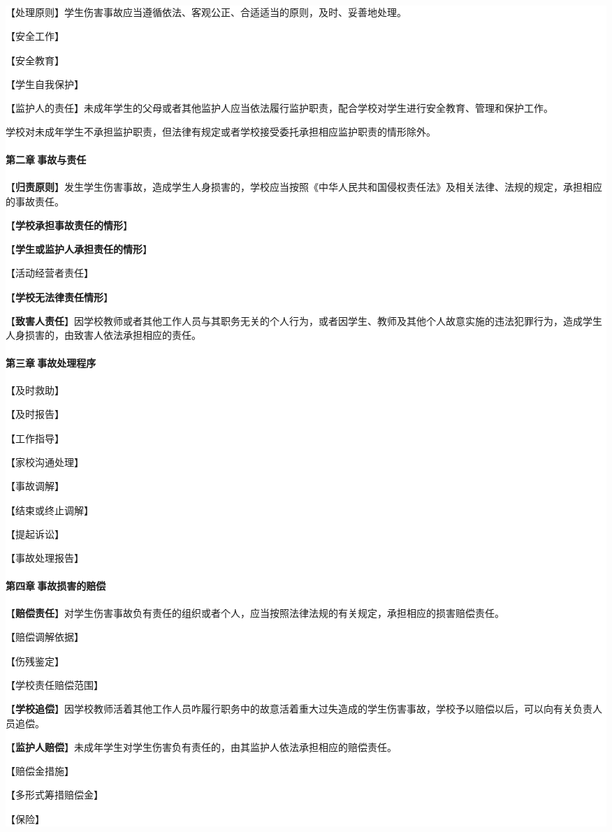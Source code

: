 【处理原则】学生伤害事故应当遵循依法、客观公正、合适适当的原则，及时、妥善地处理。

【安全工作】

【安全教育】

【学生自我保护】

【监护人的责任】未成年学生的父母或者其他监护人应当依法履行监护职责，配合学校对学生进行安全教育、管理和保护工作。

学校对未成年学生不承担监护职责，但法律有规定或者学校接受委托承担相应监护职责的情形除外。

#### 第二章 事故与责任

【**归责原则**】发生学生伤害事故，造成学生人身损害的，学校应当按照《中华人民共和国侵权责任法》及相关法律、法规的规定，承担相应的事故责任。

【**学校承担事故责任的情形**】

【**学生或监护人承担责任的情形**】

【活动经营者责任】

【**学校无法律责任情形**】

【**致害人责任**】因学校教师或者其他工作人员与其职务无关的个人行为，或者因学生、教师及其他个人故意实施的违法犯罪行为，造成学生人身损害的，由致害人依法承担相应的责任。

#### 第三章 事故处理程序

【及时救助】

【及时报告】

【工作指导】

【家校沟通处理】

【事故调解】

【结束或终止调解】

【提起诉讼】

【事故处理报告】

#### 第四章 事故损害的赔偿

【**赔偿责任**】对学生伤害事故负有责任的组织或者个人，应当按照法律法规的有关规定，承担相应的损害赔偿责任。

【赔偿调解依据】

【伤残鉴定】

【学校责任赔偿范围】

【**学校追偿**】因学校教师活着其他工作人员咋履行职务中的故意活着重大过失造成的学生伤害事故，学校予以赔偿以后，可以向有关负责人员追偿。

【**监护人赔偿**】未成年学生对学生伤害负有责任的，由其监护人依法承担相应的赔偿责任。

【赔偿金措施】

【多形式筹措赔偿金】

【保险】
